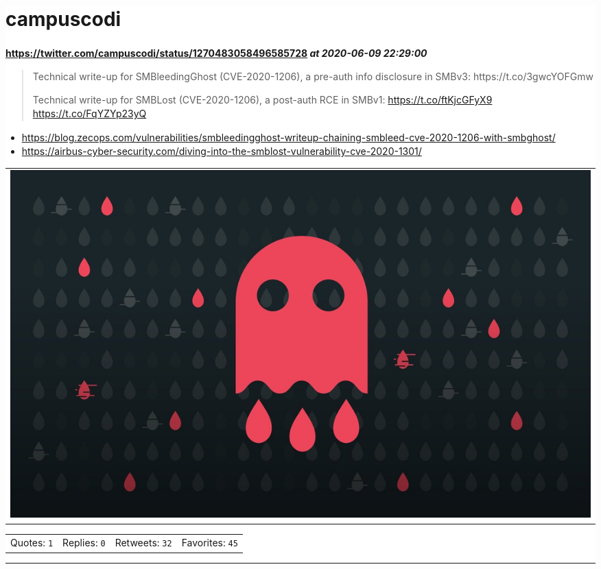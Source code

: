 
# campuscodi
**https://twitter.com/campuscodi/status/1270483058496585728 _at 2020-06-09 22:29:00_**
<blockquote>
Technical write-up for SMBleedingGhost (CVE-2020-1206), a pre-auth info disclosure in SMBv3: https://t.co/3gwcYOFGmw

Technical write-up for SMBLost (CVE-2020-1206), a post-auth RCE in SMBv1: https://t.co/ftKjcGFyX9 https://t.co/FqYZYp23yQ
</blockquote>

* https://blog.zecops.com/vulnerabilities/smbleedingghost-writeup-chaining-smbleed-cve-2020-1206-with-smbghost/
* https://airbus-cyber-security.com/diving-into-the-smblost-vulnerability-cve-2020-1301/

<table><tr>
<td><img src="pictures/http+++pbs.twimg.com+media+EaGpBoPXQAY6DdL.jpg" alt="http://pbs.twimg.com/media/EaGpBoPXQAY6DdL.jpg"></td>
</table></tr>
<table><tr>
<td>Quotes: <code>1</code></td>
<td>Replies: <code>0</code></td>
<td>Retweets: <code>32</code></td>
<td>Favorites: <code>45</code></td>
</tr></table>

---